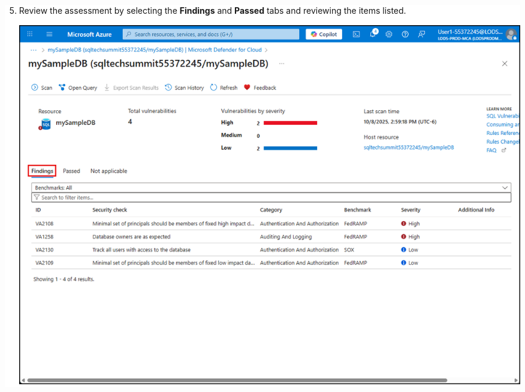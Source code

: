 5. Review the assessment by selecting the **Findings** and **Passed** tabs and reviewing the items listed.

    ![](media/azure-sql-defender-vulnerability-assessment-findings.png)
